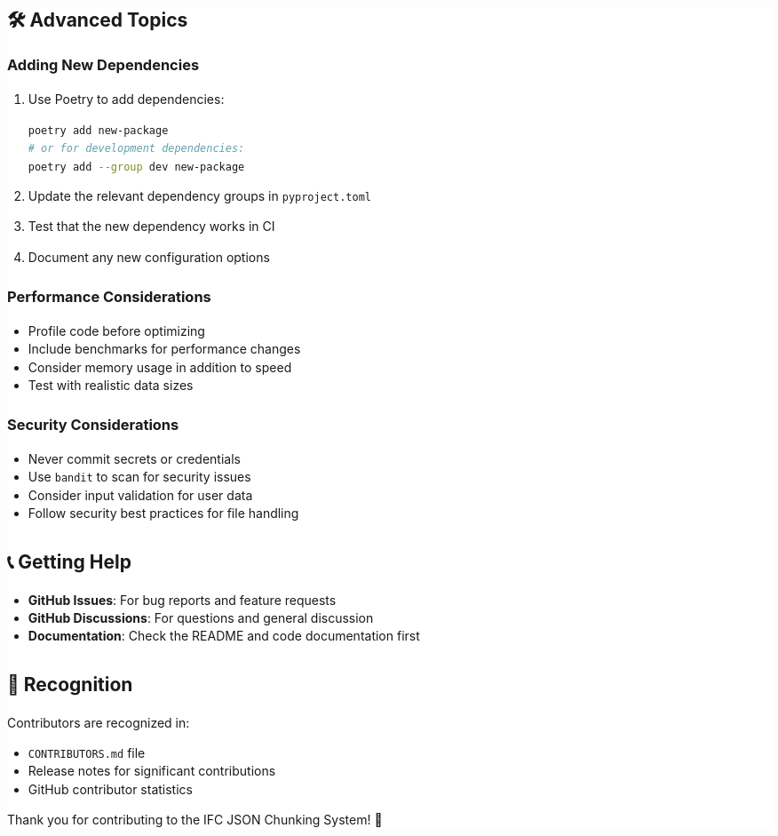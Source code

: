 ## 🛠️ Advanced Topics

### Adding New Dependencies

1. Use Poetry to add dependencies:
   ```bash
   poetry add new-package
   # or for development dependencies:
   poetry add --group dev new-package
   ```

2. Update the relevant dependency groups in `pyproject.toml`
3. Test that the new dependency works in CI
4. Document any new configuration options

### Performance Considerations

- Profile code before optimizing
- Include benchmarks for performance changes
- Consider memory usage in addition to speed
- Test with realistic data sizes

### Security Considerations

- Never commit secrets or credentials
- Use `bandit` to scan for security issues
- Consider input validation for user data
- Follow security best practices for file handling

## 📞 Getting Help

- **GitHub Issues**: For bug reports and feature requests
- **GitHub Discussions**: For questions and general discussion
- **Documentation**: Check the README and code documentation first

## 🙏 Recognition

Contributors are recognized in:

- `CONTRIBUTORS.md` file
- Release notes for significant contributions
- GitHub contributor statistics

Thank you for contributing to the IFC JSON Chunking System! 🎉
